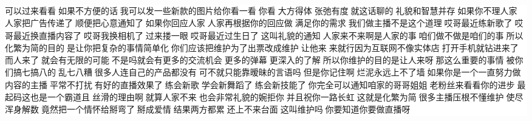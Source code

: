 可以过来看看
如果不方便的话
我可以发一些新款的图片给你看一看
你看
大方得体
张弛有度
就这话聊的
礼貌和智慧并存
如果你不理人家
人家把广告传递了
顺便把心意通知了
如果你回应人家
人家再根据你的回应做
满足你的需求
我们做主播不是这个道理
哎哥最近练新歌了
哎哥最近换直播内容了
哎哥我换相机了
过来搂一眼
哎哥最近过生日了
这叫礼貌的通知
人家来不来啊是人家的事
咱们做不做是咱们的事
所以化繁为简的目的
是让你把复杂的事情简单化
你们应该把维护为了出票改成维护
让他来
来就行因为互联网不像实体店
打开手机就钻进来了
而人来了
就会有无限的可能
不是吗就会有更多的交流机会
更多的弹幕
更深入的了解
所以你维护的目的是让人来呀
那这么重要的事情
被你们搞七搞八的
乱七八糟
很多人连自己的产品都没有
可不就只能靠暧昧的言语吗
但是你记住啊
烂泥永远上不了墙
如果你是一个一直努力做内容的主播
平常不打扰
有好的直播效果了
练会新歌
学会新舞蹈了
练会新技能了
你完全可以通知咱家的哥哥姐姐
老粉丝来看看你的进步
最起码这也是一个霸道且
丝滑的理由啊
就算人家不来
也会非常礼貌的婉拒你
并且祝你一路长虹
这就是化繁为简
很多主播压根不懂维护
使尽浑身解数
竟然把一个情怀给掰弯了
掰成爱情
结果两方都累
还上不来台面
这叫维护吗
你要知道你要做直播呀